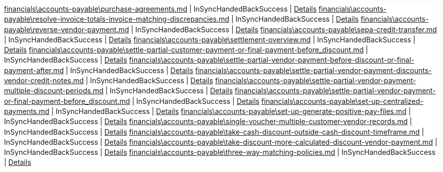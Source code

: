  [financials\accounts-payable\purchase-agreements.md](https://github.com/OpenLocalizationTestOrg/AX-Docs-Sandbox/blob/744ac447b01dee241043ba27e3b1ffdcb0022a1b/financials/accounts-payable/purchase-agreements.md) | InSyncHandedBackSuccess | [Details](#b4cba9bbcb692782bc8770d75868ebf8dfb0d80b2488)
 [financials\accounts-payable\resolve-invoice-totals-invoice-matching-discrepancies.md](https://github.com/OpenLocalizationTestOrg/AX-Docs-Sandbox/blob/744ac447b01dee241043ba27e3b1ffdcb0022a1b/financials/accounts-payable/resolve-invoice-totals-invoice-matching-discrepancies.md) | InSyncHandedBackSuccess | [Details](#fab1e5dbf2714130227e3fa8487424e1a264a9f12489)
 [financials\accounts-payable\reverse-vendor-payment.md](https://github.com/OpenLocalizationTestOrg/AX-Docs-Sandbox/blob/744ac447b01dee241043ba27e3b1ffdcb0022a1b/financials/accounts-payable/reverse-vendor-payment.md) | InSyncHandedBackSuccess | [Details](#fc28b2c4eee23dcb29e33f74a43fef6e9694a4a42490)
 [financials\accounts-payable\sepa-credit-transfer.md](https://github.com/OpenLocalizationTestOrg/AX-Docs-Sandbox/blob/744ac447b01dee241043ba27e3b1ffdcb0022a1b/financials/accounts-payable/sepa-credit-transfer.md) | InSyncHandedBackSuccess | [Details](#dd2a23f65422e8a17ae390459e6a9fb552223dbe2491)
 [financials\accounts-payable\settlement-overview.md](https://github.com/OpenLocalizationTestOrg/AX-Docs-Sandbox/blob/744ac447b01dee241043ba27e3b1ffdcb0022a1b/financials/accounts-payable/settlement-overview.md) | InSyncHandedBackSuccess | [Details](#9bbaef24f3b09a5b1fa26e4a97f7dfaff03a0a472499)
 [financials\accounts-payable\settle-partial-customer-payment-or-final-payment-before_discount.md](https://github.com/OpenLocalizationTestOrg/AX-Docs-Sandbox/blob/744ac447b01dee241043ba27e3b1ffdcb0022a1b/financials/accounts-payable/settle-partial-customer-payment-or-final-payment-before_discount.md) | InSyncHandedBackSuccess | [Details](#332c814e23a63e7db6ca6d13125b3479e175d3602494)
 [financials\accounts-payable\settle-partial-vendor-payment-before-discount-or-final-payment-after.md](https://github.com/OpenLocalizationTestOrg/AX-Docs-Sandbox/blob/744ac447b01dee241043ba27e3b1ffdcb0022a1b/financials/accounts-payable/settle-partial-vendor-payment-before-discount-or-final-payment-after.md) | InSyncHandedBackSuccess | [Details](#1cf3ddad7907b56539d34d79cb626b67e945eeba2495)
 [financials\accounts-payable\settle-partial-vendor-payment-discounts-vendor-credit-notes.md](https://github.com/OpenLocalizationTestOrg/AX-Docs-Sandbox/blob/744ac447b01dee241043ba27e3b1ffdcb0022a1b/financials/accounts-payable/settle-partial-vendor-payment-discounts-vendor-credit-notes.md) | InSyncHandedBackSuccess | [Details](#c93e75f1914ca7a00da954572b75d4d0f95204952496)
 [financials\accounts-payable\settle-partial-vendor-payment-multiple-discount-periods.md](https://github.com/OpenLocalizationTestOrg/AX-Docs-Sandbox/blob/744ac447b01dee241043ba27e3b1ffdcb0022a1b/financials/accounts-payable/settle-partial-vendor-payment-multiple-discount-periods.md) | InSyncHandedBackSuccess | [Details](#ab4e1b4bb555bf651a760848d821a77890f91af72497)
 [financials\accounts-payable\settle-partial-vendor-payment-or-final-payment-before_discount.md](https://github.com/OpenLocalizationTestOrg/AX-Docs-Sandbox/blob/744ac447b01dee241043ba27e3b1ffdcb0022a1b/financials/accounts-payable/settle-partial-vendor-payment-or-final-payment-before_discount.md) | InSyncHandedBackSuccess | [Details](#bc1cf3ed9a1f14fb48f043d2b3b3ac5161fe6d6a2498)
 [financials\accounts-payable\set-up-centralized-payments.md](https://github.com/OpenLocalizationTestOrg/AX-Docs-Sandbox/blob/744ac447b01dee241043ba27e3b1ffdcb0022a1b/financials/accounts-payable/set-up-centralized-payments.md) | InSyncHandedBackSuccess | [Details](#c9e256bdc938eca26fe61e5394f20fcaf5fc18662492)
 [financials\accounts-payable\set-up-generate-positive-pay-files.md](https://github.com/OpenLocalizationTestOrg/AX-Docs-Sandbox/blob/744ac447b01dee241043ba27e3b1ffdcb0022a1b/financials/accounts-payable/set-up-generate-positive-pay-files.md) | InSyncHandedBackSuccess | [Details](#e3c53791c98a8cae3a34f70e6c825f8af05dc4912493)
 [financials\accounts-payable\single-voucher-multiple-customer-vendor-records.md](https://github.com/OpenLocalizationTestOrg/AX-Docs-Sandbox/blob/744ac447b01dee241043ba27e3b1ffdcb0022a1b/financials/accounts-payable/single-voucher-multiple-customer-vendor-records.md) | InSyncHandedBackSuccess | [Details](#87a67e99bc201fe925b24faadb2d5034b4157fc72500)
 [financials\accounts-payable\take-cash-discount-outside-cash-discount-timeframe.md](https://github.com/OpenLocalizationTestOrg/AX-Docs-Sandbox/blob/744ac447b01dee241043ba27e3b1ffdcb0022a1b/financials/accounts-payable/take-cash-discount-outside-cash-discount-timeframe.md) | InSyncHandedBackSuccess | [Details](#b8cea1fe73992da4da99fd3160f116c7917f6a022501)
 [financials\accounts-payable\take-discount-more-calculated-discount-vendor-payment.md](https://github.com/OpenLocalizationTestOrg/AX-Docs-Sandbox/blob/744ac447b01dee241043ba27e3b1ffdcb0022a1b/financials/accounts-payable/take-discount-more-calculated-discount-vendor-payment.md) | InSyncHandedBackSuccess | [Details](#c8855b5341ea6bd0d03029bdd20aff39469f94e02502)
 [financials\accounts-payable\three-way-matching-policies.md](https://github.com/OpenLocalizationTestOrg/AX-Docs-Sandbox/blob/744ac447b01dee241043ba27e3b1ffdcb0022a1b/financials/accounts-payable/three-way-matching-policies.md) | InSyncHandedBackSuccess | [Details](#56acb3ec8883f7bd983c44eb356005cf06549dc42503)